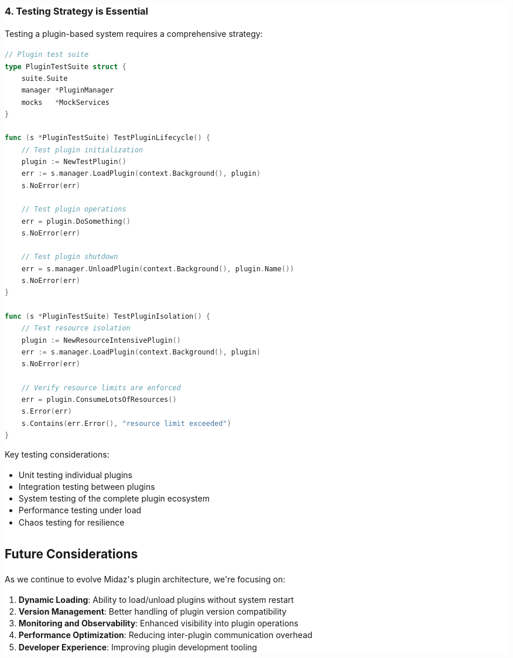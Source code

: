 ### 4. Testing Strategy is Essential

Testing a plugin-based system requires a comprehensive strategy:

```go
// Plugin test suite
type PluginTestSuite struct {
    suite.Suite
    manager *PluginManager
    mocks   *MockServices
}

func (s *PluginTestSuite) TestPluginLifecycle() {
    // Test plugin initialization
    plugin := NewTestPlugin()
    err := s.manager.LoadPlugin(context.Background(), plugin)
    s.NoError(err)

    // Test plugin operations
    err = plugin.DoSomething()
    s.NoError(err)

    // Test plugin shutdown
    err = s.manager.UnloadPlugin(context.Background(), plugin.Name())
    s.NoError(err)
}

func (s *PluginTestSuite) TestPluginIsolation() {
    // Test resource isolation
    plugin := NewResourceIntensivePlugin()
    err := s.manager.LoadPlugin(context.Background(), plugin)
    s.NoError(err)

    // Verify resource limits are enforced
    err = plugin.ConsumeLotsOfResources()
    s.Error(err)
    s.Contains(err.Error(), "resource limit exceeded")
}
```

Key testing considerations:
- Unit testing individual plugins
- Integration testing between plugins
- System testing of the complete plugin ecosystem
- Performance testing under load
- Chaos testing for resilience

## Future Considerations

As we continue to evolve Midaz's plugin architecture, we're focusing on:

1. **Dynamic Loading**: Ability to load/unload plugins without system restart
2. **Version Management**: Better handling of plugin version compatibility
3. **Monitoring and Observability**: Enhanced visibility into plugin operations
4. **Performance Optimization**: Reducing inter-plugin communication overhead
5. **Developer Experience**: Improving plugin development tooling
